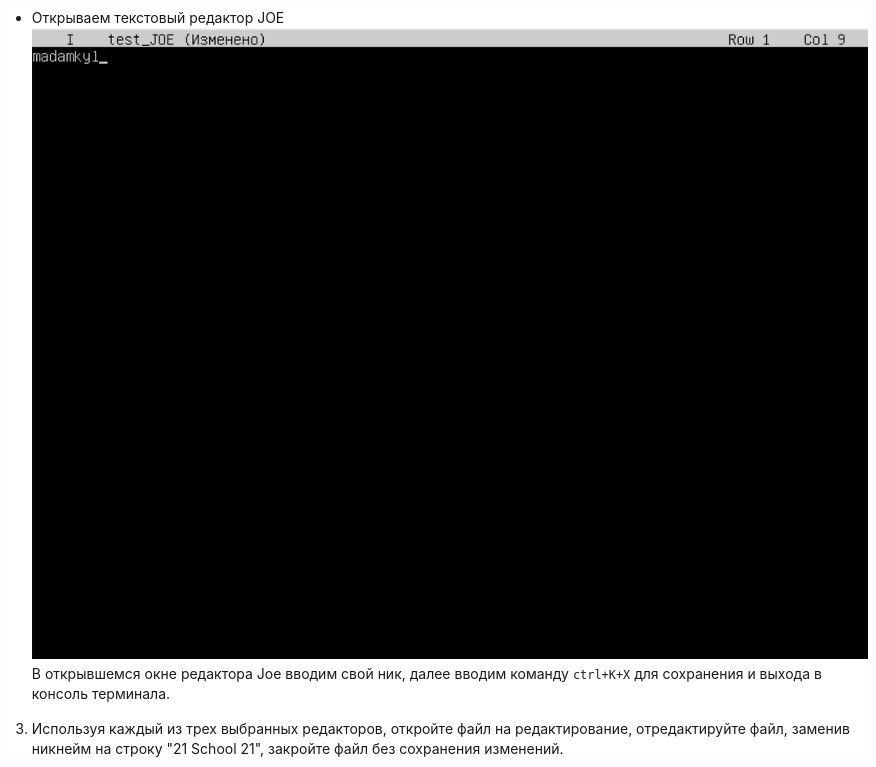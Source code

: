 * Открываем текстовый редактор JOE ![test_JOE_7.2.png](test_JOE_7.2.png)
В открывшемся окне редактора Joe вводим свой ник, далее вводим команду `ctrl+K+Х` для сохранения и выхода в консоль терминала.

3. Используя каждый из трех выбранных редакторов, откройте файл на редактирование, отредактируйте файл, заменив никнейм на строку "21 School 21", закройте файл без сохранения изменений.
